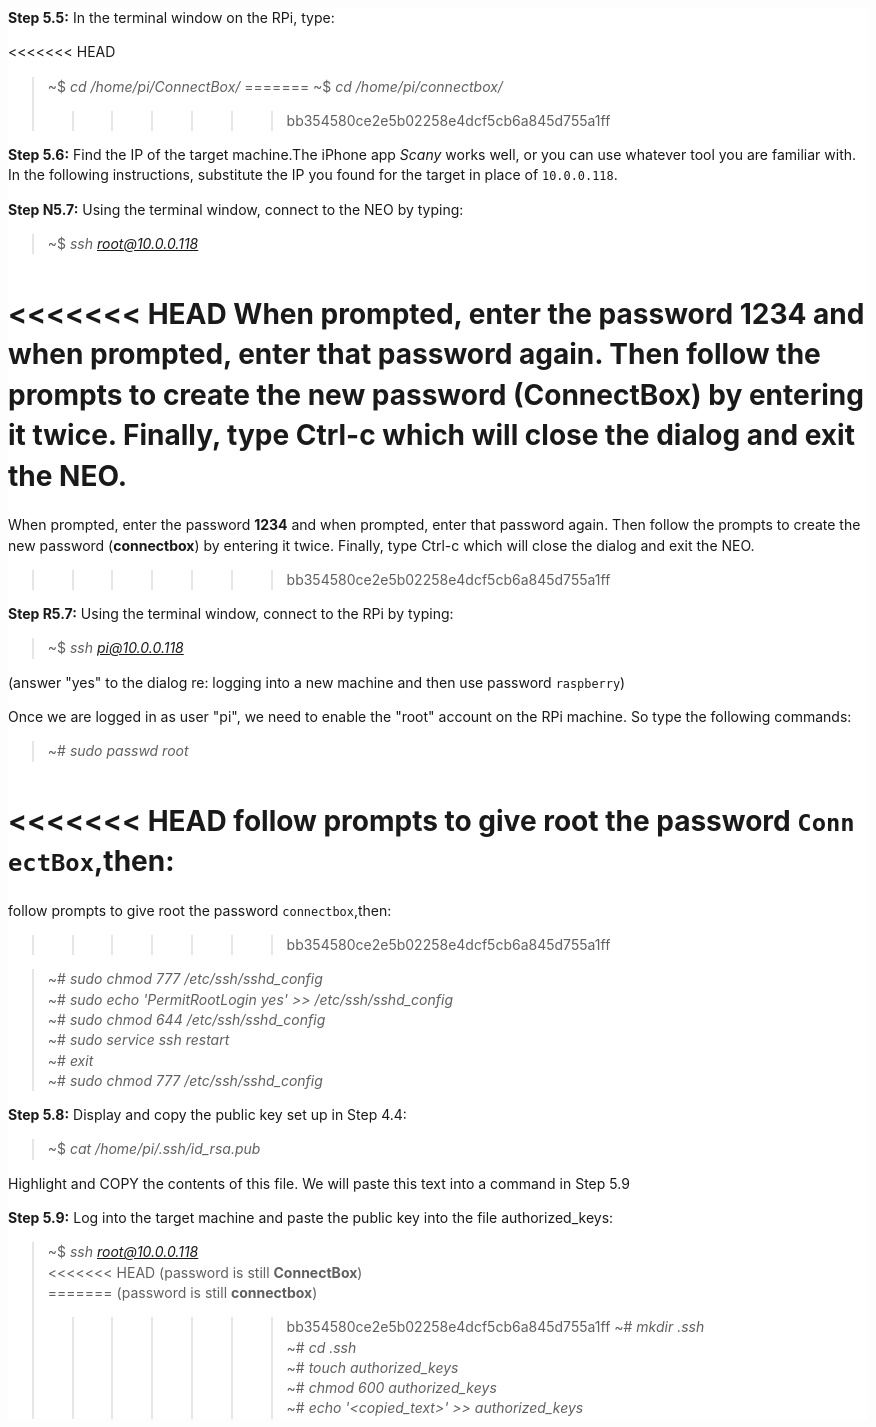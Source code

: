 **Step 5.5:** In the terminal window on the RPi, type:

<<<<<<< HEAD
>~$ *cd /home/pi/ConnectBox/*
=======
>~$ *cd /home/pi/connectbox/*
>>>>>>> bb354580ce2e5b02258e4dcf5cb6a845d755a1ff

**Step 5.6:** Find the IP of the target machine.The iPhone app *Scany* works well, or you can use whatever tool you are familiar with. In the following instructions, substitute the IP you found for the target in place of `10.0.0.118`.

**Step N5.7:** Using the terminal window, connect to the NEO by typing:

>~$ *ssh root@10.0.0.118*

<<<<<<< HEAD
When prompted, enter the password **1234** and when prompted, enter that password again. Then follow the prompts to create the new password (**ConnectBox**) by entering it twice. Finally, type Ctrl-c which will close the dialog and exit the NEO.
=======
When prompted, enter the password **1234** and when prompted, enter that password again. Then follow the prompts to create the new password (**connectbox**) by entering it twice. Finally, type Ctrl-c which will close the dialog and exit the NEO.
>>>>>>> bb354580ce2e5b02258e4dcf5cb6a845d755a1ff

**Step R5.7:** Using the terminal window, connect to the RPi by typing:

>~$ *ssh pi@10.0.0.118*

(answer "yes" to the dialog re: logging into a new machine and then use password `raspberry`)

Once we are logged in as user "pi", we need to enable the "root" account on the RPi machine. So type the following commands:

>~# *sudo passwd root*  
  
<<<<<<< HEAD
follow prompts to give root the password `ConnectBox`,then:
=======
follow prompts to give root the password `connectbox`,then:
>>>>>>> bb354580ce2e5b02258e4dcf5cb6a845d755a1ff

>~# *sudo chmod 777 /etc/ssh/sshd_config*  
>~# *sudo echo 'PermitRootLogin yes' >> /etc/ssh/sshd_config*  
>~# *sudo chmod 644 /etc/ssh/sshd_config*  
>~# *sudo service ssh restart*  
>~# *exit*  
>~# *sudo chmod 777 /etc/ssh/sshd\_config*

**Step 5.8:** Display and copy the public key set up in Step 4.4:

>~$ *cat /home/pi/.ssh/id_rsa.pub*

Highlight and COPY the contents of this file. We will paste this text into a command in Step 5.9

**Step 5.9:** Log into the target machine and paste the public key into the file authorized_keys:

>~$ *ssh root@10.0.0.118*    
<<<<<<< HEAD
  (password is still **ConnectBox**)  
=======
  (password is still **connectbox**)  
>>>>>>> bb354580ce2e5b02258e4dcf5cb6a845d755a1ff
>~# *mkdir .ssh*    
>~# *cd .ssh*    
>~# *touch authorized\_keys*   
>~# *chmod 600 authorized_keys*    
>~# *echo '\<copied\_text\>'  >>   authorized_keys*  
   